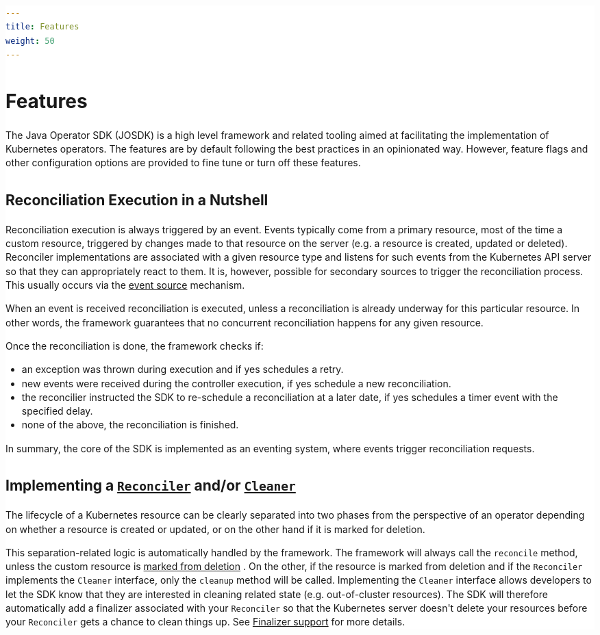 ```yaml
---
title: Features
weight: 50
---
```


# Features

The Java Operator SDK (JOSDK) is a high level framework and related tooling aimed at
facilitating the implementation of Kubernetes operators. The features are by default following
the best practices in an opinionated way. However, feature flags and other configuration options
are provided to fine tune or turn off these features.

## Reconciliation Execution in a Nutshell

Reconciliation execution is always triggered by an event. Events typically come from a
primary resource, most of the time a custom resource, triggered by changes made to that resource
on the server (e.g. a resource is created, updated or deleted). Reconciler implementations are
associated with a given resource type and listens for such events from the Kubernetes API server
so that they can appropriately react to them. It is, however, possible for secondary sources to
trigger the reconciliation process. This usually occurs via
the [event source](#handling-related-events-with-event-sources) mechanism.

When an event is received reconciliation is executed, unless a reconciliation is already
underway for this particular resource. In other words, the framework guarantees that no
concurrent reconciliation happens for any given resource.

Once the reconciliation is done, the framework checks if:

- an exception was thrown during execution and if yes schedules a retry.
- new events were received during the controller execution, if yes schedule a new reconciliation.
- the reconcilier instructed the SDK to re-schedule a reconciliation at a later date, if yes
  schedules a timer event with the specified delay.
- none of the above, the reconciliation is finished.

In summary, the core of the SDK is implemented as an eventing system, where events trigger
reconciliation requests.

## Implementing a [`Reconciler`](https://github.com/java-operator-sdk/java-operator-sdk/blob/main/operator-framework-core/src/main/java/io/javaoperatorsdk/operator/api/reconciler/Reconciler.java) and/or [`Cleaner`](https://github.com/java-operator-sdk/java-operator-sdk/blob/main/operator-framework-core/src/main/java/io/javaoperatorsdk/operator/api/reconciler/Cleaner.java)

The lifecycle of a Kubernetes resource can be clearly separated into two phases from the
perspective of an operator depending on whether a resource is created or updated, or on the
other hand if it is marked for deletion.

This separation-related logic is automatically handled by the framework. The framework will always
call the `reconcile` method, unless the custom resource is
[marked from deletion](https://kubernetes.io/docs/concepts/overview/working-with-objects/finalizers/#how-finalizers-work)
. On the other, if the resource is marked from deletion and if the `Reconciler` implements the
`Cleaner` interface, only the `cleanup` method will be called. Implementing the `Cleaner`
interface allows developers to let the SDK know that they are interested in cleaning related
state (e.g. out-of-cluster resources). The SDK will therefore automatically add a finalizer
associated with your `Reconciler` so that the Kubernetes server doesn't delete your resources
before your `Reconciler` gets a chance to clean things up.
See [Finalizer support](#finalizer-support) for more details.
